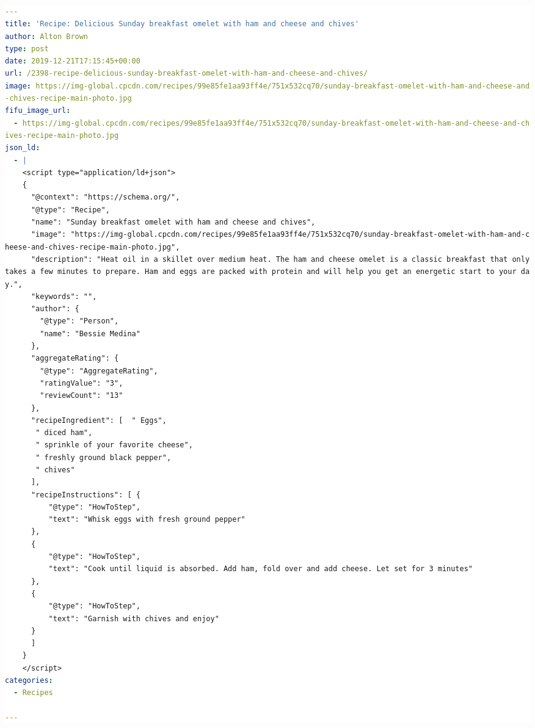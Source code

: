 ```yaml
---
title: 'Recipe: Delicious Sunday breakfast omelet with ham and cheese and chives'
author: Alton Brown
type: post
date: 2019-12-21T17:15:45+00:00
url: /2398-recipe-delicious-sunday-breakfast-omelet-with-ham-and-cheese-and-chives/
image: https://img-global.cpcdn.com/recipes/99e85fe1aa93ff4e/751x532cq70/sunday-breakfast-omelet-with-ham-and-cheese-and-chives-recipe-main-photo.jpg
fifu_image_url:
  - https://img-global.cpcdn.com/recipes/99e85fe1aa93ff4e/751x532cq70/sunday-breakfast-omelet-with-ham-and-cheese-and-chives-recipe-main-photo.jpg
json_ld:
  - |
    <script type="application/ld+json">
    {
      "@context": "https://schema.org/", 
      "@type": "Recipe", 
      "name": "Sunday breakfast omelet with ham and cheese and chives",
      "image": "https://img-global.cpcdn.com/recipes/99e85fe1aa93ff4e/751x532cq70/sunday-breakfast-omelet-with-ham-and-cheese-and-chives-recipe-main-photo.jpg",
      "description": "Heat oil in a skillet over medium heat. The ham and cheese omelet is a classic breakfast that only takes a few minutes to prepare. Ham and eggs are packed with protein and will help you get an energetic start to your day.",
      "keywords": "",
      "author": {
        "@type": "Person",
        "name": "Bessie Medina"
      },
      "aggregateRating": {
        "@type": "AggregateRating",
        "ratingValue": "3",
        "reviewCount": "13"
      },
      "recipeIngredient": [  " Eggs", 
       " diced ham", 
       " sprinkle of your favorite cheese", 
       " freshly ground black pepper", 
       " chives"
      ],
      "recipeInstructions": [ {
          "@type": "HowToStep",
          "text": "Whisk eggs with fresh ground pepper"
      }, 
      {
          "@type": "HowToStep",
          "text": "Cook until liquid is absorbed. Add ham, fold over and add cheese. Let set for 3 minutes"
      }, 
      {
          "@type": "HowToStep",
          "text": "Garnish with chives and enjoy"
      }
      ]
    }
    </script>
categories:
  - Recipes

---
```
